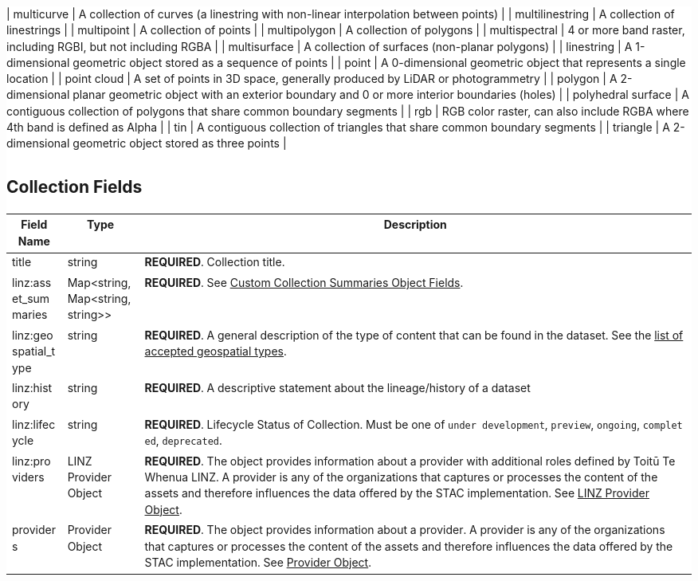 | multicurve                     | A collection of curves (a linestring with non-linear interpolation between points)                          |
| multilinestring                | A collection of linestrings                                                                                 |
| multipoint                     | A collection of points                                                                                      |
| multipolygon                   | A collection of polygons                                                                                    |
| multispectral                  | 4 or more band raster, including RGBI, but not including RGBA                                               |
| multisurface                   | A collection of surfaces (non-planar polygons)                                                              |
| linestring                     | A 1-dimensional geometric object stored as a sequence of points                                             |
| point                          | A 0-dimensional geometric object that represents a single location                                          |
| point cloud                    | A set of points in 3D space, generally produced by LiDAR or photogrammetry                                  |
| polygon                        | A 2-dimensional planar geometric object with an exterior boundary and 0 or more interior boundaries (holes) |
| polyhedral surface             | A contiguous collection of polygons that share common boundary segments                                     |
| rgb                            | RGB color raster, can also include RGBA where 4th band is defined as Alpha                                  |
| tin                            | A contiguous collection of triangles that share common boundary segments                                    |
| triangle                       | A 2-dimensional geometric object stored as three points                                                     |

## Collection Fields

| Field Name                   | Type                             | Description                                                                                                                                                                                                                                                                                                                                      |
| ---------------------------- | -------------------------------- | ------------------------------------------------------------------------------------------------------------------------------------------------------------------------------------------------------------------------------------------------------------------------------------------------------------------------------------------------ |
| title                        | string                           | **REQUIRED**. Collection title.                                                                                                                                                                                                                                                                                                                  |
| linz:asset_summaries         | Map<string, Map<string, string>> | **REQUIRED**. See [Custom Collection Summaries Object Fields](#custom-collection-summaries-object-fields).                                                                                                                                                                                                                                       |
| linz:geospatial_type         | string                           | **REQUIRED**. A general description of the type of content that can be found in the dataset. See the [list of accepted geospatial types](#geospatial-types).                                                                                                                                                                                     |
| linz:history                 | string                           | **REQUIRED**. A descriptive statement about the lineage/history of a dataset                                                                                                                                                                                                                                                                     |
| linz:lifecycle               | string                           | **REQUIRED**. Lifecycle Status of Collection. Must be one of `under development`, `preview`, `ongoing`, `completed`, `deprecated`.                                                                                                                                                                                                               |
| linz:providers               | LINZ Provider Object             | **REQUIRED**. The object provides information about a provider with additional roles defined by Toitū Te Whenua LINZ. A provider is any of the organizations that captures or processes the content of the assets and therefore influences the data offered by the STAC implementation. See [LINZ Provider Object](#linz-provider-object).       |
| providers                    | Provider Object                  | **REQUIRED**. The object provides information about a provider. A provider is any of the organizations that captures or processes the content of the assets and therefore influences the data offered by the STAC implementation. See [Provider Object](#provider-object).                                                                       |